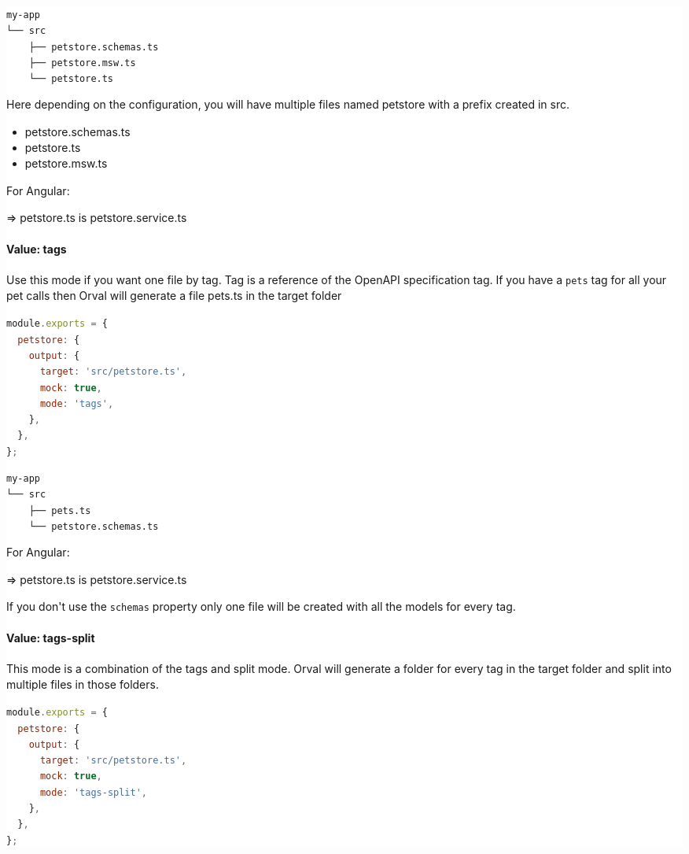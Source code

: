 ```
my-app
└── src
    ├── petstore.schemas.ts
    ├── petstore.msw.ts
    └── petstore.ts
```

Here depending on the configuration, you will have multiple files named petstore with a prefix created in src.

- petstore.schemas.ts
- petstore.ts
- petstore.msw.ts

For Angular:

=> petstore.ts is petstore.service.ts

#### Value: tags

Use this mode if you want one file by tag. Tag is a reference of the OpenAPI specification tag. If you have a `pets` tag for all your pet calls then Orval will generate a file pets.ts in the target folder

```js
module.exports = {
  petstore: {
    output: {
      target: 'src/petstore.ts',
      mock: true,
      mode: 'tags',
    },
  },
};
```

```
my-app
└── src
    ├── pets.ts
    └── petstore.schemas.ts
```

For Angular:

=> petstore.ts is petstore.service.ts

If you don't use the `schemas` property only one file will be created with all the models for every tag.

#### Value: tags-split

This mode is a combination of the tags and split mode. Orval will generate a folder for every tag in the target folder and split into multiple files in those folders.

```js
module.exports = {
  petstore: {
    output: {
      target: 'src/petstore.ts',
      mock: true,
      mode: 'tags-split',
    },
  },
};
```
